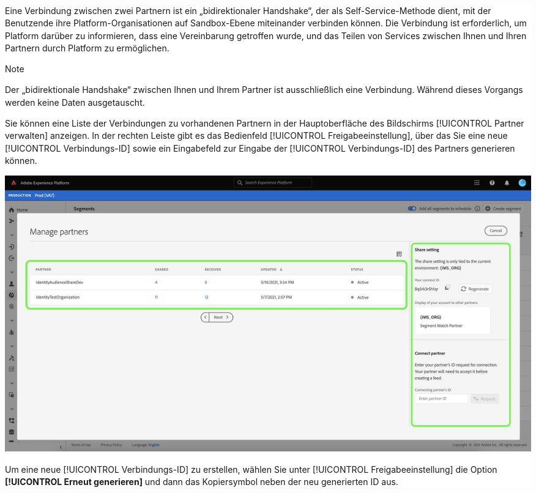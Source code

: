 Eine Verbindung zwischen zwei Partnern ist ein „bidirektionaler Handshake“, der als Self-Service-Methode dient, mit der Benutzende ihre Platform-Organisationen auf Sandbox-Ebene miteinander verbinden können. Die Verbindung ist erforderlich, um Platform darüber zu informieren, dass eine Vereinbarung getroffen wurde, und das Teilen von Services zwischen Ihnen und Ihren Partnern durch Platform zu ermöglichen.

>[!NOTE]
>
>Der „bidirektionale Handshake“ zwischen Ihnen und Ihrem Partner ist ausschließlich eine Verbindung. Während dieses Vorgangs werden keine Daten ausgetauscht.

Sie können eine Liste der Verbindungen zu vorhandenen Partnern in der Hauptoberfläche des Bildschirms [!UICONTROL Partner verwalten] anzeigen. In der rechten Leiste gibt es das Bedienfeld [!UICONTROL Freigabeeinstellung], über das Sie eine neue [!UICONTROL Verbindungs-ID] sowie ein Eingabefeld zur Eingabe der [!UICONTROL Verbindungs-ID] des Partners generieren können.

![establish-connection.png](./images/establish-connection.png)

Um eine neue [!UICONTROL Verbindungs-ID] zu erstellen, wählen Sie unter [!UICONTROL Freigabeeinstellung] die Option **[!UICONTROL Erneut generieren]** und dann das Kopiersymbol neben der neu generierten ID aus.
